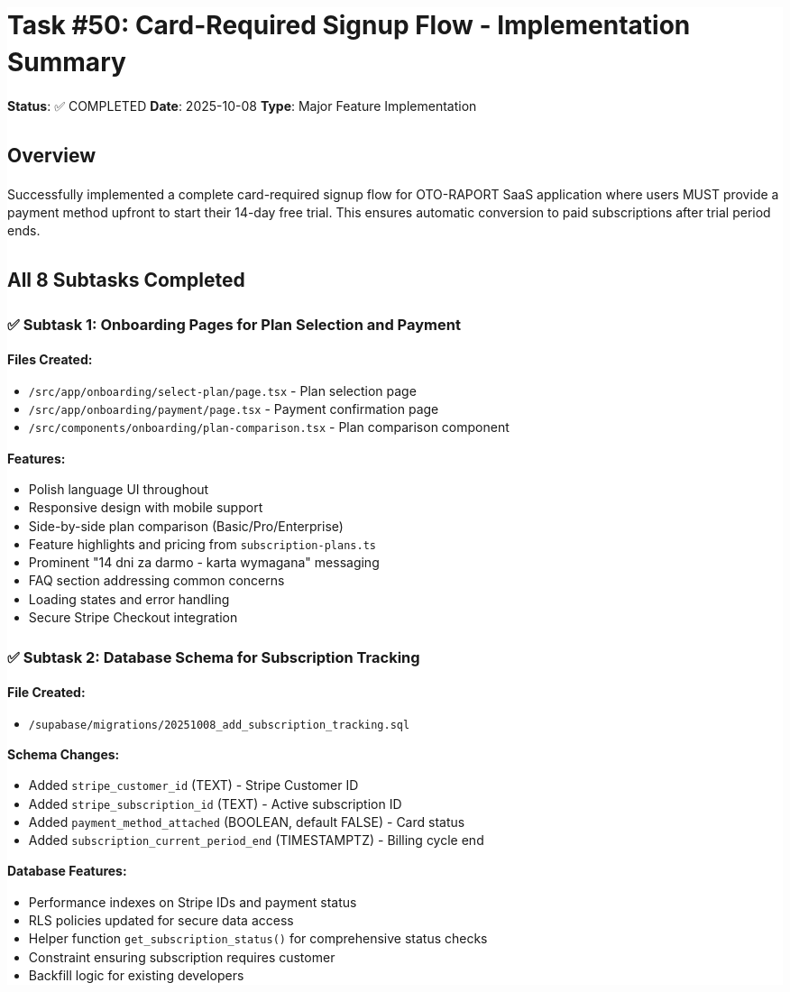 # Task #50: Card-Required Signup Flow - Implementation Summary

**Status**: ✅ COMPLETED
**Date**: 2025-10-08
**Type**: Major Feature Implementation

## Overview

Successfully implemented a complete card-required signup flow for OTO-RAPORT SaaS application where users MUST provide a payment method upfront to start their 14-day free trial. This ensures automatic conversion to paid subscriptions after trial period ends.

## All 8 Subtasks Completed

### ✅ Subtask 1: Onboarding Pages for Plan Selection and Payment

**Files Created:**
- `/src/app/onboarding/select-plan/page.tsx` - Plan selection page
- `/src/app/onboarding/payment/page.tsx` - Payment confirmation page
- `/src/components/onboarding/plan-comparison.tsx` - Plan comparison component

**Features:**
- Polish language UI throughout
- Responsive design with mobile support
- Side-by-side plan comparison (Basic/Pro/Enterprise)
- Feature highlights and pricing from `subscription-plans.ts`
- Prominent "14 dni za darmo - karta wymagana" messaging
- FAQ section addressing common concerns
- Loading states and error handling
- Secure Stripe Checkout integration

### ✅ Subtask 2: Database Schema for Subscription Tracking

**File Created:**
- `/supabase/migrations/20251008_add_subscription_tracking.sql`

**Schema Changes:**
- Added `stripe_customer_id` (TEXT) - Stripe Customer ID
- Added `stripe_subscription_id` (TEXT) - Active subscription ID
- Added `payment_method_attached` (BOOLEAN, default FALSE) - Card status
- Added `subscription_current_period_end` (TIMESTAMPTZ) - Billing cycle end

**Database Features:**
- Performance indexes on Stripe IDs and payment status
- RLS policies updated for secure data access
- Helper function `get_subscription_status()` for comprehensive status checks
- Constraint ensuring subscription requires customer
- Backfill logic for existing developers
